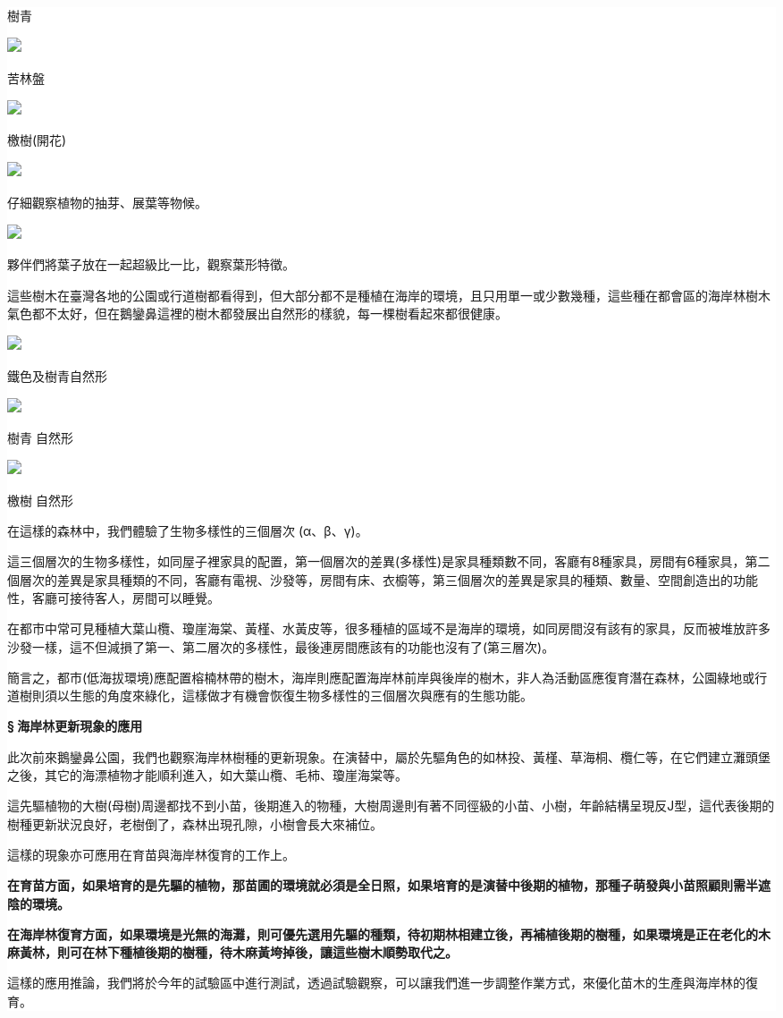 樹青

![](https://www.reforestation.tw/wp-content/uploads/2022/03/LINE_ALBUM_2022.1.23-24墾丁生態之旅_220328_68.jpg)

苦林盤

![](https://www.reforestation.tw/wp-content/uploads/2022/03/LINE_ALBUM_2022.1.23-24墾丁生態之旅_220328_86.jpg)

檄樹(開花)

![](https://www.reforestation.tw/wp-content/uploads/2022/03/00.jpg)

仔細觀察植物的抽芽、展葉等物候。

![](https://www.reforestation.tw/wp-content/uploads/2022/03/979BCD81-79F8-4D32-AF2A-FFE546DF67B5-1.jpg)

夥伴們將葉子放在一起超級比一比，觀察葉形特徵。

這些樹木在臺灣各地的公園或行道樹都看得到，但大部分都不是種植在海岸的環境，且只用單一或少數幾種，這些種在都會區的海岸林樹木氣色都不太好，但在鵝鑾鼻這裡的樹木都發展出自然形的樣貌，每一棵樹看起來都很健康。

![](https://www.reforestation.tw/wp-content/uploads/2022/03/鐵色及樹青完形.jpg)

鐵色及樹青自然形

![](https://www.reforestation.tw/wp-content/uploads/2022/03/LINE_ALBUM_2021.12.28-29協會工作人員墾丁調查_220328_38.jpg)

樹青 自然形

![](https://www.reforestation.tw/wp-content/uploads/2022/03/LINE_ALBUM_2021.12.28-29協會工作人員墾丁調查_220328_36-2.jpg)

檄樹 自然形

在這樣的森林中，我們體驗了生物多樣性的三個層次 (α、β、γ)。

這三個層次的生物多樣性，如同屋子裡家具的配置，第一個層次的差異(多樣性)是家具種類數不同，客廳有8種家具，房間有6種家具，第二個層次的差異是家具種類的不同，客廳有電視、沙發等，房間有床、衣櫥等，第三個層次的差異是家具的種類、數量、空間創造出的功能性，客廳可接待客人，房間可以睡覺。

在都市中常可見種植大葉山欖、瓊崖海棠、黃槿、水黃皮等，很多種植的區域不是海岸的環境，如同房間沒有該有的家具，反而被堆放許多沙發一樣，這不但減損了第一、第二層次的多樣性，最後連房間應該有的功能也沒有了(第三層次)。

簡言之，都市(低海拔環境)應配置榕楠林帶的樹木，海岸則應配置海岸林前岸與後岸的樹木，非人為活動區應復育潛在森林，公園綠地或行道樹則須以生態的角度來綠化，這樣做才有機會恢復生物多樣性的三個層次與應有的生態功能。

**§ 海岸林更新現象的應用**

此次前來鵝鑾鼻公園，我們也觀察海岸林樹種的更新現象。在演替中，屬於先驅角色的如林投、黃槿、草海桐、欖仁等，在它們建立灘頭堡之後，其它的海漂植物才能順利進入，如大葉山欖、毛柿、瓊崖海棠等。

這先驅植物的大樹(母樹)周邊都找不到小苗，後期進入的物種，大樹周邊則有著不同徑級的小苗、小樹，年齡結構呈現反J型，這代表後期的樹種更新狀況良好，老樹倒了，森林出現孔隙，小樹會長大來補位。

這樣的現象亦可應用在育苗與海岸林復育的工作上。

**在育苗方面，如果培育的是先驅的植物，那苗圃的環境就必須是全日照，如果培育的是演替中後期的植物，那種子萌發與小苗照顧則需半遮陰的環境。**

**在海岸林復育方面，如果環境是光無的海灘，則可優先選用先驅的種類，待初期林相建立後，再補植後期的樹種，如果環境是正在老化的木麻黃林，則可在林下種植後期的樹種，待木麻黃垮掉後，讓這些樹木順勢取代之。**

這樣的應用推論，我們將於今年的試驗區中進行測試，透過試驗觀察，可以讓我們進一步調整作業方式，來優化苗木的生產與海岸林的復育。
